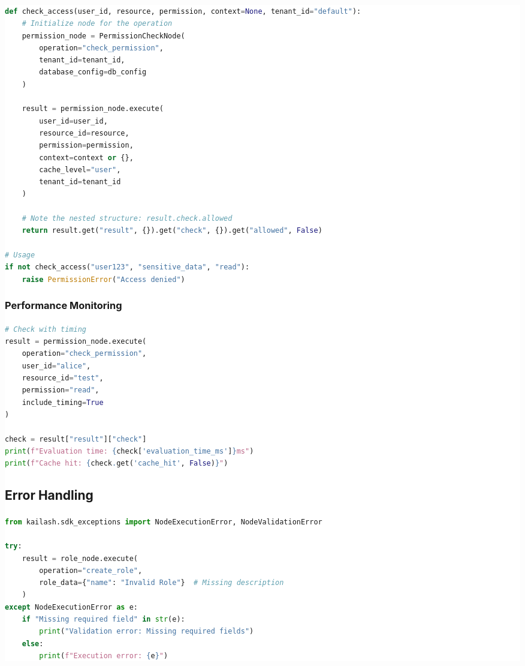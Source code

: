 ```python
def check_access(user_id, resource, permission, context=None, tenant_id="default"):
    # Initialize node for the operation
    permission_node = PermissionCheckNode(
        operation="check_permission",
        tenant_id=tenant_id,
        database_config=db_config
    )

    result = permission_node.execute(
        user_id=user_id,
        resource_id=resource,
        permission=permission,
        context=context or {},
        cache_level="user",
        tenant_id=tenant_id
    )

    # Note the nested structure: result.check.allowed
    return result.get("result", {}).get("check", {}).get("allowed", False)

# Usage
if not check_access("user123", "sensitive_data", "read"):
    raise PermissionError("Access denied")
```

### Performance Monitoring

```python
# Check with timing
result = permission_node.execute(
    operation="check_permission",
    user_id="alice",
    resource_id="test",
    permission="read",
    include_timing=True
)

check = result["result"]["check"]
print(f"Evaluation time: {check['evaluation_time_ms']}ms")
print(f"Cache hit: {check.get('cache_hit', False)}")
```

## Error Handling

```python
from kailash.sdk_exceptions import NodeExecutionError, NodeValidationError

try:
    result = role_node.execute(
        operation="create_role",
        role_data={"name": "Invalid Role"}  # Missing description
    )
except NodeExecutionError as e:
    if "Missing required field" in str(e):
        print("Validation error: Missing required fields")
    else:
        print(f"Execution error: {e}")
```

